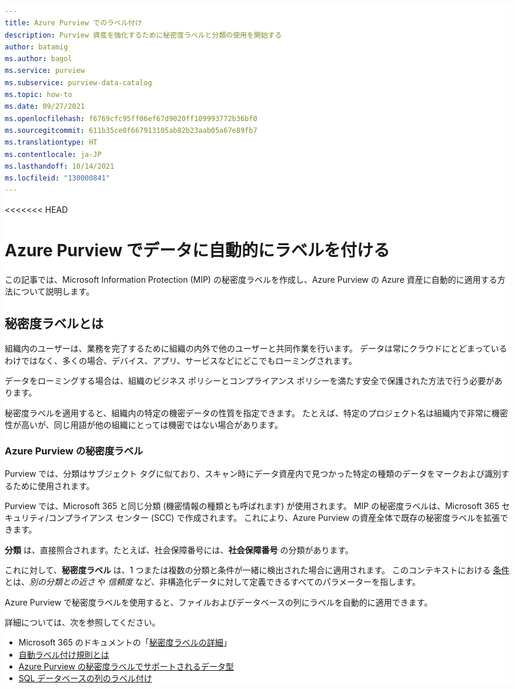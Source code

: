 ```yaml
---
title: Azure Purview でのラベル付け
description: Purview 資産を強化するために秘密度ラベルと分類の使用を開始する
author: batamig
ms.author: bagol
ms.service: purview
ms.subservice: purview-data-catalog
ms.topic: how-to
ms.date: 09/27/2021
ms.openlocfilehash: f6769cfc95ff06ef67d9020ff109993772b36bf0
ms.sourcegitcommit: 611b35ce0f667913105ab82b23aab05a67e89fb7
ms.translationtype: HT
ms.contentlocale: ja-JP
ms.lasthandoff: 10/14/2021
ms.locfileid: "130000841"
---
```

<<<<<<< HEAD
# <a name="automatically-label-your-data-in-azure-purview"></a>Azure Purview でデータに自動的にラベルを付ける

この記事では、Microsoft Information Protection (MIP) の秘密度ラベルを作成し、Azure Purview の Azure 資産に自動的に適用する方法について説明します。

## <a name="what-are-sensitivity-labels"></a>秘密度ラベルとは 

組織内のユーザーは、業務を完了するために組織の内外で他のユーザーと共同作業を行います。 データは常にクラウドにとどまっているわけではなく、多くの場合、デバイス、アプリ、サービスなどにどこでもローミングされます。 

データをローミングする場合は、組織のビジネス ポリシーとコンプライアンス ポリシーを満たす安全で保護された方法で行う必要があります。

秘密度ラベルを適用すると、組織内の特定の機密データの性質を指定できます。 たとえば、特定のプロジェクト名は組織内で非常に機密性が高いが、同じ用語が他の組織にとっては機密ではない場合があります。 

### <a name="sensitivity-labels-in-azure-purview"></a>Azure Purview の秘密度ラベル

Purview では、分類はサブジェクト タグに似ており、スキャン時にデータ資産内で見つかった特定の種類のデータをマークおよび識別するために使用されます。

Purview では、Microsoft 365 と同じ分類 (機密情報の種類とも呼ばれます) が使用されます。  MIP の秘密度ラベルは、Microsoft 365 セキュリティ/コンプライアンス センター (SCC) で作成されます。 これにより、Azure Purview の資産全体で既存の秘密度ラベルを拡張できます。

**分類** は、直接照合されます。たとえば、社会保障番号には、**社会保障番号** の分類があります。 

これに対して、**秘密度ラベル** は、1 つまたは複数の分類と条件が一緒に検出された場合に適用されます。 このコンテキストにおける [条件](/microsoft-365/compliance/apply-sensitivity-label-automatically)とは、*別の分類との近さ* や *信頼度* など、非構造化データに対して定義できるすべてのパラメーターを指します。 

Azure Purview で秘密度ラベルを使用すると、ファイルおよびデータベースの列にラベルを自動的に適用できます。

詳細については、次を参照してください。

- Microsoft 365 のドキュメントの「[秘密度ラベルの詳細](/microsoft-365/compliance/sensitivity-labels)」
- [自動ラベル付け規則とは](#what-are-auto-labeling-rules)
- [Azure Purview の秘密度ラベルでサポートされるデータ型](#supported-data-types-for-sensitivity-labels-in-azure-purview)
- [SQL データベースの列のラベル付け](#labeling-for-sql-database-columns)
